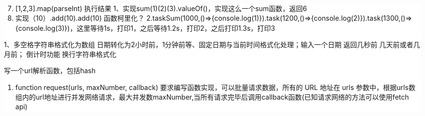7. [1,2,3].map(parseInt) 执行结果
1、实现sum(1)(2)(3).valueOf()，实现这么一个sum函数，返回6
3. 实现（10）.add(10).add(10) 函数柯里化？
2.taskSum(1000,()=>{console.log(1)}).task(1200,()=>{console.log(2)}).task(1300,()=>{console.log(3)})，这里等待1s，打印1，之后等待1.2s，打印2，之后打印1.3s，打印3

1、多空格字符串格式化为数组
日期转化为2小时前，1分钟前等、固定日期与当前时间格式化处理；输入一个日期 返回几秒前 几天前或者几月前；
倒计时功能
换行字符串格式化

写一个url解析函数，包括hash
1. function request(urls, maxNumber, callback) 要求编写函数实现，可以批量请求数据，所有的 URL 地址在 urls 参数中，根据urls数组内的url地址进行并发网络请求，最大并发数maxNumber,当所有请求完毕后调用callback函数(已知请求网络的方法可以使用fetch api)
